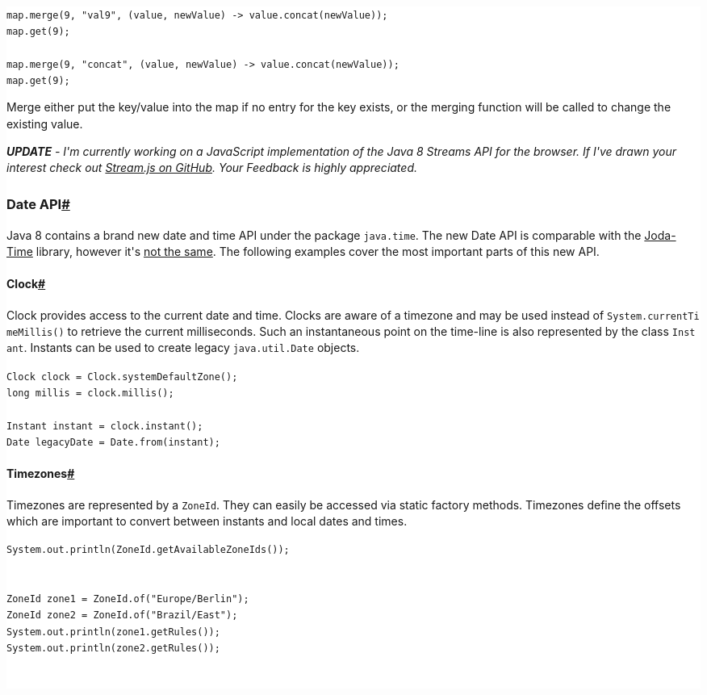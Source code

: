 ```
map.merge(9, "val9", (value, newValue) -> value.concat(newValue));
map.get(9);             

map.merge(9, "concat", (value, newValue) -> value.concat(newValue));
map.get(9);             
```

Merge either put the key/value into the map if no entry for the key exists, or the merging function will be called to change the existing value.

_**UPDATE** - I'm currently working on a JavaScript implementation of the Java 8 Streams API for the browser. If I've drawn your interest check out [Stream.js on GitHub](https://github.com/winterbe/streamjs). Your Feedback is highly appreciated._

### Date API[#](https://winterbe.com/posts/2014/03/16/java-8-tutorial/#date-api "Permalink to this section")

Java 8 contains a brand new date and time API under the package `java.time`. The new Date API is comparable with the [Joda-Time](http://www.joda.org/joda-time/) library, however it's [not the same](http://blog.joda.org/2009/11/why-jsr-310-isn-joda-time_4941.html). The following examples cover the most important parts of this new API.

#### Clock[#](https://winterbe.com/posts/2014/03/16/java-8-tutorial/#clock "Permalink to this section")

Clock provides access to the current date and time. Clocks are aware of a timezone and may be used instead of `System.currentTimeMillis()` to retrieve the current milliseconds. Such an instantaneous point on the time-line is also represented by the class `Instant`. Instants can be used to create legacy `java.util.Date` objects.

```
Clock clock = Clock.systemDefaultZone();
long millis = clock.millis();

Instant instant = clock.instant();
Date legacyDate = Date.from(instant);   
```

#### Timezones[#](https://winterbe.com/posts/2014/03/16/java-8-tutorial/#timezones "Permalink to this section")

Timezones are represented by a `ZoneId`. They can easily be accessed via static factory methods. Timezones define the offsets which are important to convert between instants and local dates and times.

```
System.out.println(ZoneId.getAvailableZoneIds());


ZoneId zone1 = ZoneId.of("Europe/Berlin");
ZoneId zone2 = ZoneId.of("Brazil/East");
System.out.println(zone1.getRules());
System.out.println(zone2.getRules());



```
